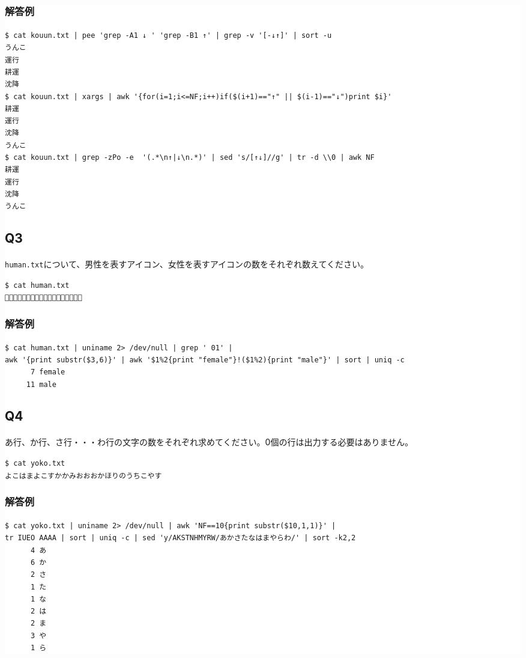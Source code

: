 ### 解答例

```
$ cat kouun.txt | pee 'grep -A1 ↓ ' 'grep -B1 ↑' | grep -v '[-↓↑]' | sort -u
うんこ
運行
耕運
沈降
$ cat kouun.txt | xargs | awk '{for(i=1;i<=NF;i++)if($(i+1)=="↑" || $(i-1)=="↓")print $i}'
耕運
運行
沈降
うんこ
$ cat kouun.txt | grep -zPo -e  '(.*\n↑|↓\n.*)' | sed 's/[↑↓]//g' | tr -d \\0 | awk NF
耕運
運行
沈降
うんこ
```

## Q3

`human.txt`について、男性を表すアイコン、女性を表すアイコンの数をそれぞれ数えてください。

```
$ cat human.txt
👩‍👩‍👧‍👦👨‍👨‍👧‍👦👨‍👩‍👧👨‍👩‍👦‍👦👨‍👨‍👦
```

### 解答例

```
$ cat human.txt | uniname 2> /dev/null | grep ' 01' |
awk '{print substr($3,6)}' | awk '$1%2{print "female"}!($1%2){print "male"}' | sort | uniq -c
      7 female
     11 male
```

## Q4

あ行、か行、さ行・・・わ行の文字の数をそれぞれ求めてください。0個の行は出力する必要はありません。

```
$ cat yoko.txt
よこはまよこすかかみおおおかほりのうちこやす
```

### 解答例


```
$ cat yoko.txt | uniname 2> /dev/null | awk 'NF==10{print substr($10,1,1)}' |
tr IUEO AAAA | sort | uniq -c | sed 'y/AKSTNHMYRW/あかさたなはまやらわ/' | sort -k2,2
      4 あ
      6 か
      2 さ
      1 た
      1 な
      2 は
      2 ま
      3 や
      1 ら
```
